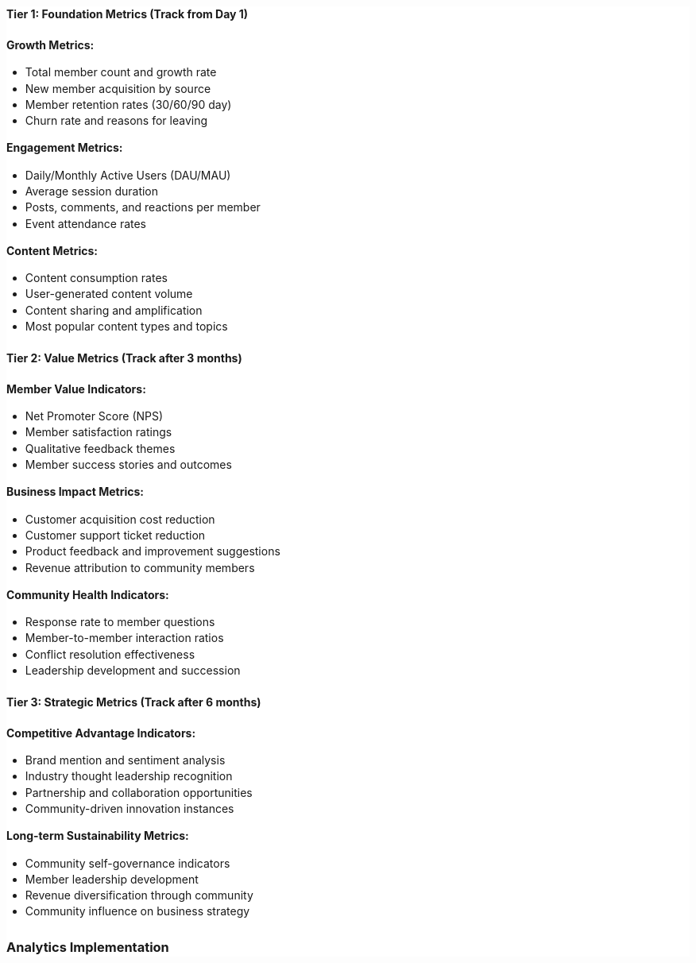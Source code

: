 #### Tier 1: Foundation Metrics (Track from Day 1)
**Growth Metrics:**
- Total member count and growth rate
- New member acquisition by source
- Member retention rates (30/60/90 day)
- Churn rate and reasons for leaving

**Engagement Metrics:**
- Daily/Monthly Active Users (DAU/MAU)
- Average session duration
- Posts, comments, and reactions per member
- Event attendance rates

**Content Metrics:**
- Content consumption rates
- User-generated content volume
- Content sharing and amplification
- Most popular content types and topics

#### Tier 2: Value Metrics (Track after 3 months)
**Member Value Indicators:**
- Net Promoter Score (NPS)
- Member satisfaction ratings
- Qualitative feedback themes
- Member success stories and outcomes

**Business Impact Metrics:**
- Customer acquisition cost reduction
- Customer support ticket reduction
- Product feedback and improvement suggestions
- Revenue attribution to community members

**Community Health Indicators:**
- Response rate to member questions
- Member-to-member interaction ratios
- Conflict resolution effectiveness
- Leadership development and succession

#### Tier 3: Strategic Metrics (Track after 6 months)
**Competitive Advantage Indicators:**
- Brand mention and sentiment analysis
- Industry thought leadership recognition
- Partnership and collaboration opportunities
- Community-driven innovation instances

**Long-term Sustainability Metrics:**
- Community self-governance indicators
- Member leadership development
- Revenue diversification through community
- Community influence on business strategy

### Analytics Implementation
